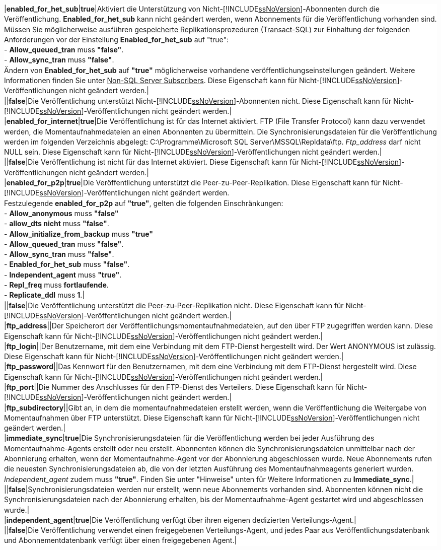|**enabled_for_het_sub**|**true**|Aktiviert die Unterstützung von Nicht-[!INCLUDE[ssNoVersion](../../includes/ssnoversion-md.md)]-Abonnenten durch die Veröffentlichung. **Enabled_for_het_sub** kann nicht geändert werden, wenn Abonnements für die Veröffentlichung vorhanden sind. Müssen Sie möglicherweise ausführen [gespeicherte Replikationsprozeduren (Transact-SQL)](../../relational-databases/system-stored-procedures/sp-changepublication-transact-sql.md) zur Einhaltung der folgenden Anforderungen vor der Einstellung **Enabled_for_het_sub** auf "true":<br /> - **Allow_queued_tran** muss **"false"**.<br /> - **Allow_sync_tran** muss **"false"**.<br /> Ändern von **Enabled_for_het_sub** auf **"true"** möglicherweise vorhandene veröffentlichungseinstellungen geändert. Weitere Informationen finden Sie unter [Non-SQL Server Subscribers](../../relational-databases/replication/non-sql/non-sql-server-subscribers.md). Diese Eigenschaft kann für Nicht-[!INCLUDE[ssNoVersion](../../includes/ssnoversion-md.md)]-Veröffentlichungen nicht geändert werden.|  
||**false**|Die Veröffentlichung unterstützt Nicht-[!INCLUDE[ssNoVersion](../../includes/ssnoversion-md.md)]-Abonnenten nicht. Diese Eigenschaft kann für Nicht-[!INCLUDE[ssNoVersion](../../includes/ssnoversion-md.md)]-Veröffentlichungen nicht geändert werden.|  
|**enabled_for_internet**|**true**|Die Veröffentlichung ist für das Internet aktiviert. FTP (File Transfer Protocol) kann dazu verwendet werden, die Momentaufnahmedateien an einen Abonnenten zu übermitteln. Die Synchronisierungsdateien für die Veröffentlichung werden im folgenden Verzeichnis abgelegt: C:\Programme\Microsoft SQL Server\MSSQL\Repldata\ftp. *Ftp_address* darf nicht NULL sein. Diese Eigenschaft kann für Nicht-[!INCLUDE[ssNoVersion](../../includes/ssnoversion-md.md)]-Veröffentlichungen nicht geändert werden.|  
||**false**|Die Veröffentlichung ist nicht für das Internet aktiviert. Diese Eigenschaft kann für Nicht-[!INCLUDE[ssNoVersion](../../includes/ssnoversion-md.md)]-Veröffentlichungen nicht geändert werden.|  
|**enabled_for_p2p**|**true**|Die Veröffentlichung unterstützt die Peer-zu-Peer-Replikation. Diese Eigenschaft kann für Nicht-[!INCLUDE[ssNoVersion](../../includes/ssnoversion-md.md)]-Veröffentlichungen nicht geändert werden.<br /> Festzulegende **enabled_for_p2p** auf **"true"**, gelten die folgenden Einschränkungen:<br /> - **Allow_anonymous** muss **"false"**<br /> - **allow_dts nicht** muss **"false"**.<br /> - **Allow_initialize_from_backup** muss **"true"**<br /> - **Allow_queued_tran** muss **"false"**.<br /> - **Allow_sync_tran** muss **"false"**.<br /> - **Enabled_for_het_sub** muss **"false"**.<br /> - **Independent_agent** muss **"true"**.<br /> - **Repl_freq** muss **fortlaufende**.<br /> - **Replicate_ddl** muss **1**.|  
||**false**|Die Veröffentlichung unterstützt die Peer-zu-Peer-Replikation nicht. Diese Eigenschaft kann für Nicht-[!INCLUDE[ssNoVersion](../../includes/ssnoversion-md.md)]-Veröffentlichungen nicht geändert werden.|  
|**ftp_address**||Der Speicherort der Veröffentlichungsmomentaufnahmedateien, auf den über FTP zugegriffen werden kann. Diese Eigenschaft kann für Nicht-[!INCLUDE[ssNoVersion](../../includes/ssnoversion-md.md)]-Veröffentlichungen nicht geändert werden.|  
|**ftp_login**||Der Benutzername, mit dem eine Verbindung mit dem FTP-Dienst hergestellt wird. Der Wert ANONYMOUS ist zulässig. Diese Eigenschaft kann für Nicht-[!INCLUDE[ssNoVersion](../../includes/ssnoversion-md.md)]-Veröffentlichungen nicht geändert werden.|  
|**ftp_password**||Das Kennwort für den Benutzernamen, mit dem eine Verbindung mit dem FTP-Dienst hergestellt wird. Diese Eigenschaft kann für Nicht-[!INCLUDE[ssNoVersion](../../includes/ssnoversion-md.md)]-Veröffentlichungen nicht geändert werden.|  
|**ftp_port**||Die Nummer des Anschlusses für den FTP-Dienst des Verteilers. Diese Eigenschaft kann für Nicht-[!INCLUDE[ssNoVersion](../../includes/ssnoversion-md.md)]-Veröffentlichungen nicht geändert werden.|  
|**ftp_subdirectory**||Gibt an, in dem die momentaufnahmedateien erstellt werden, wenn die Veröffentlichung die Weitergabe von Momentaufnahmen über FTP unterstützt. Diese Eigenschaft kann für Nicht-[!INCLUDE[ssNoVersion](../../includes/ssnoversion-md.md)]-Veröffentlichungen nicht geändert werden.|  
|**immediate_sync**|**true**|Die Synchronisierungsdateien für die Veröffentlichung werden bei jeder Ausführung des Momentaufnahme-Agents erstellt oder neu erstellt. Abonnenten können die Synchronisierungsdateien unmittelbar nach der Abonnierung erhalten, wenn der Momentaufnahme-Agent vor der Abonnierung abgeschlossen wurde. Neue Abonnements rufen die neuesten Synchronisierungsdateien ab, die von der letzten Ausführung des Momentaufnahmeagents generiert wurden. *Independent_agent* zudem muss **"true"**. Finden Sie unter "Hinweise" unten für Weitere Informationen zu **Immediate_sync**.|  
||**false**|Synchronisierungsdateien werden nur erstellt, wenn neue Abonnements vorhanden sind. Abonnenten können nicht die Synchronisierungsdateien nach der Abonnierung erhalten, bis der Momentaufnahme-Agent gestartet wird und abgeschlossen wurde.|  
|**independent_agent**|**true**|Die Veröffentlichung verfügt über ihren eigenen dedizierten Verteilungs-Agent.|  
||**false**|Die Veröffentlichung verwendet einen freigegebenen Verteilungs-Agent, und jedes Paar aus Veröffentlichungsdatenbank und Abonnementdatenbank verfügt über einen freigegebenen Agent.|  